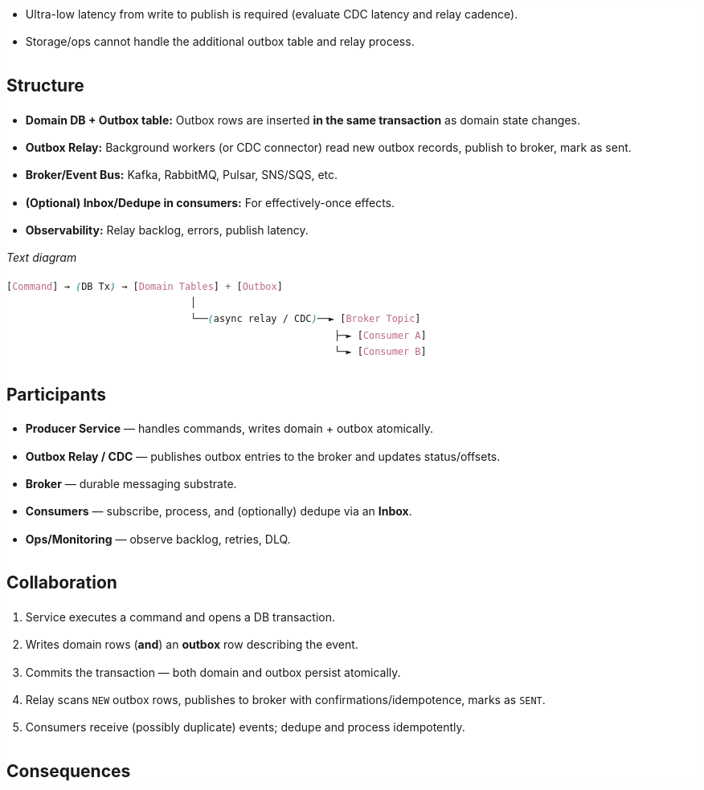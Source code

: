 -   Ultra-low latency from write to publish is required (evaluate CDC latency and relay cadence).
    
-   Storage/ops cannot handle the additional outbox table and relay process.
    

## Structure

-   **Domain DB + Outbox table:** Outbox rows are inserted **in the same transaction** as domain state changes.
    
-   **Outbox Relay:** Background workers (or CDC connector) read new outbox records, publish to broker, mark as sent.
    
-   **Broker/Event Bus:** Kafka, RabbitMQ, Pulsar, SNS/SQS, etc.
    
-   **(Optional) Inbox/Dedupe in consumers:** For effectively-once effects.
    
-   **Observability:** Relay backlog, errors, publish latency.
    

*Text diagram*

```scss
[Command] → (DB Tx) → [Domain Tables] + [Outbox]
                                │
                                └──(async relay / CDC)──► [Broker Topic]
                                                         ├─► [Consumer A]
                                                         └─► [Consumer B]
```

## Participants

-   **Producer Service** — handles commands, writes domain + outbox atomically.
    
-   **Outbox Relay / CDC** — publishes outbox entries to the broker and updates status/offsets.
    
-   **Broker** — durable messaging substrate.
    
-   **Consumers** — subscribe, process, and (optionally) dedupe via an **Inbox**.
    
-   **Ops/Monitoring** — observe backlog, retries, DLQ.
    

## Collaboration

1.  Service executes a command and opens a DB transaction.
    
2.  Writes domain rows (**and**) an **outbox** row describing the event.
    
3.  Commits the transaction — both domain and outbox persist atomically.
    
4.  Relay scans `NEW` outbox rows, publishes to broker with confirmations/idempotence, marks as `SENT`.
    
5.  Consumers receive (possibly duplicate) events; dedupe and process idempotently.
    

## Consequences
